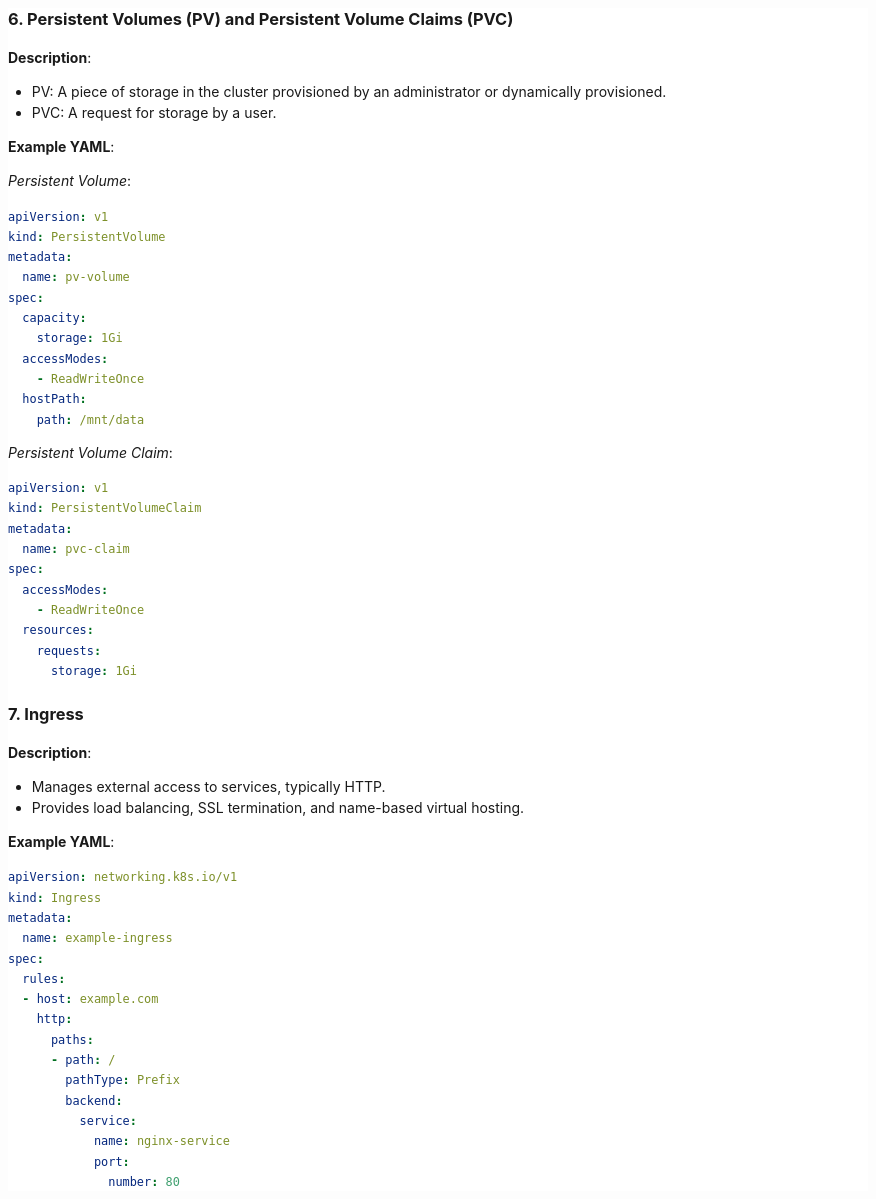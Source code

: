 ### 6. Persistent Volumes (PV) and Persistent Volume Claims (PVC)

**Description**: 
- PV: A piece of storage in the cluster provisioned by an administrator or dynamically provisioned.
- PVC: A request for storage by a user.

**Example YAML**:

*Persistent Volume*:
```yaml
apiVersion: v1
kind: PersistentVolume
metadata:
  name: pv-volume
spec:
  capacity:
    storage: 1Gi
  accessModes:
    - ReadWriteOnce
  hostPath:
    path: /mnt/data
```

*Persistent Volume Claim*:
```yaml
apiVersion: v1
kind: PersistentVolumeClaim
metadata:
  name: pvc-claim
spec:
  accessModes:
    - ReadWriteOnce
  resources:
    requests:
      storage: 1Gi
```

### 7. Ingress

**Description**: 
- Manages external access to services, typically HTTP.
- Provides load balancing, SSL termination, and name-based virtual hosting.

**Example YAML**:
```yaml
apiVersion: networking.k8s.io/v1
kind: Ingress
metadata:
  name: example-ingress
spec:
  rules:
  - host: example.com
    http:
      paths:
      - path: /
        pathType: Prefix
        backend:
          service:
            name: nginx-service
            port:
              number: 80
```
